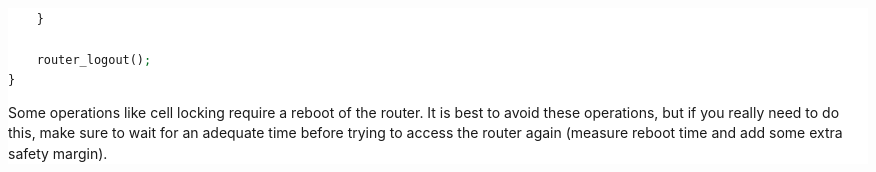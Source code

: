 ```php
    }

    router_logout();
}
```

Some operations like cell locking require a reboot of the router. It is best to avoid these operations, but if you really need to do this, make sure to wait for an adequate time before trying to access the router again (measure reboot time and add some extra safety margin).
